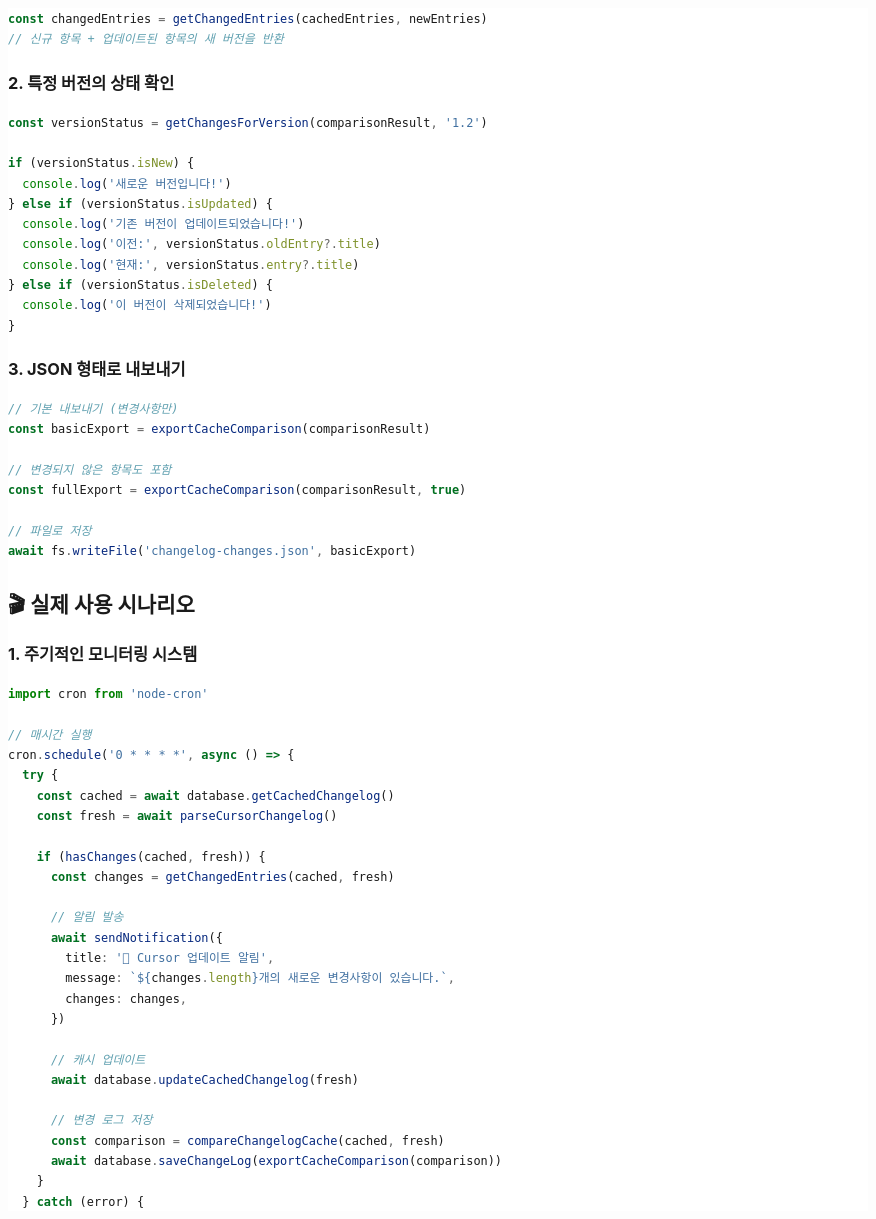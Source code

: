 ```typescript
const changedEntries = getChangedEntries(cachedEntries, newEntries)
// 신규 항목 + 업데이트된 항목의 새 버전을 반환
```

### 2. 특정 버전의 상태 확인

```typescript
const versionStatus = getChangesForVersion(comparisonResult, '1.2')

if (versionStatus.isNew) {
  console.log('새로운 버전입니다!')
} else if (versionStatus.isUpdated) {
  console.log('기존 버전이 업데이트되었습니다!')
  console.log('이전:', versionStatus.oldEntry?.title)
  console.log('현재:', versionStatus.entry?.title)
} else if (versionStatus.isDeleted) {
  console.log('이 버전이 삭제되었습니다!')
}
```

### 3. JSON 형태로 내보내기

```typescript
// 기본 내보내기 (변경사항만)
const basicExport = exportCacheComparison(comparisonResult)

// 변경되지 않은 항목도 포함
const fullExport = exportCacheComparison(comparisonResult, true)

// 파일로 저장
await fs.writeFile('changelog-changes.json', basicExport)
```

## 🎬 실제 사용 시나리오

### 1. 주기적인 모니터링 시스템

```typescript
import cron from 'node-cron'

// 매시간 실행
cron.schedule('0 * * * *', async () => {
  try {
    const cached = await database.getCachedChangelog()
    const fresh = await parseCursorChangelog()

    if (hasChanges(cached, fresh)) {
      const changes = getChangedEntries(cached, fresh)

      // 알림 발송
      await sendNotification({
        title: '📝 Cursor 업데이트 알림',
        message: `${changes.length}개의 새로운 변경사항이 있습니다.`,
        changes: changes,
      })

      // 캐시 업데이트
      await database.updateCachedChangelog(fresh)

      // 변경 로그 저장
      const comparison = compareChangelogCache(cached, fresh)
      await database.saveChangeLog(exportCacheComparison(comparison))
    }
  } catch (error) {
```